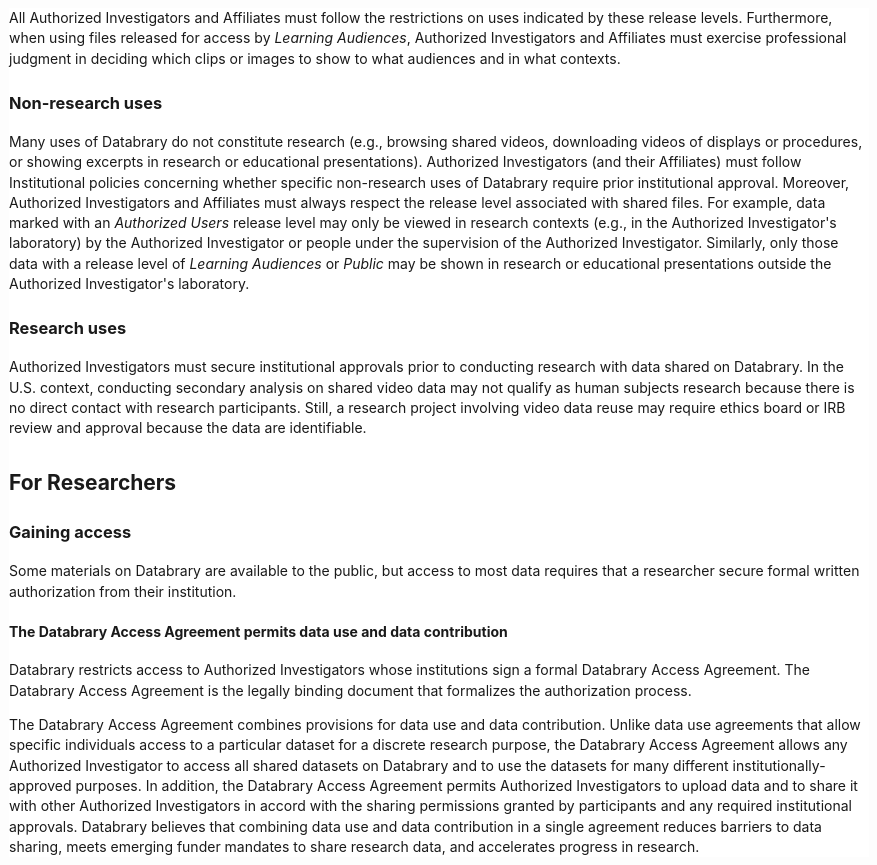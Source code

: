 All Authorized Investigators and Affiliates must follow the restrictions
on uses indicated by these release levels.
Furthermore, when using files released for access by *Learning Audiences*, Authorized Investigators and Affiliates must exercise professional judgment in deciding which clips or images to show to what audiences and in what contexts.

### Non-research uses

Many uses of Databrary do not constitute research (e.g., browsing shared
videos, downloading videos of displays or procedures, or showing
excerpts in research or educational presentations). Authorized
Investigators (and their Affiliates) must follow Institutional policies
concerning whether specific non-research uses of Databrary require prior
institutional approval. Moreover, Authorized Investigators and
Affiliates must always respect the release level associated with shared
files. For example, data marked with an *Authorized Users* release level
may only be viewed in research contexts (e.g., in the Authorized
Investigator\'s laboratory) by the Authorized Investigator or people
under the supervision of the Authorized Investigator. Similarly, only
those data with a release level of *Learning Audiences* or *Public* may
be shown in research or educational presentations outside the Authorized
Investigator\'s laboratory.

### Research uses

Authorized Investigators must secure institutional approvals prior to
conducting research with data shared on Databrary. In the U.S. context,
conducting secondary analysis on shared video data may not qualify as
human subjects research because there is no direct contact with research
participants. Still, a research project involving video data reuse may
require ethics board or IRB review and approval because the data are
identifiable.

## For Researchers

### Gaining access

Some materials on Databrary are available to the public, but access to
most data requires that a researcher secure formal written authorization
from their institution.

#### The Databrary Access Agreement permits data use and data contribution

Databrary restricts access to Authorized Investigators whose
institutions sign a formal Databrary Access Agreement. The Databrary
Access Agreement is the legally binding document that formalizes the
authorization process.

The Databrary Access Agreement combines provisions for data use and data
contribution. Unlike data use agreements that allow specific individuals
access to a particular dataset for a discrete research purpose, the
Databrary Access Agreement allows any Authorized Investigator to access
all shared datasets on Databrary and to use the datasets for many
different institutionally-approved purposes. In addition, the Databrary
Access Agreement permits Authorized Investigators to upload data and to
share it with other Authorized Investigators in accord with the sharing
permissions granted by participants and any required institutional
approvals. Databrary believes that combining data use and data
contribution in a single agreement reduces barriers to data sharing,
meets emerging funder mandates to share research data, and accelerates
progress in research.
